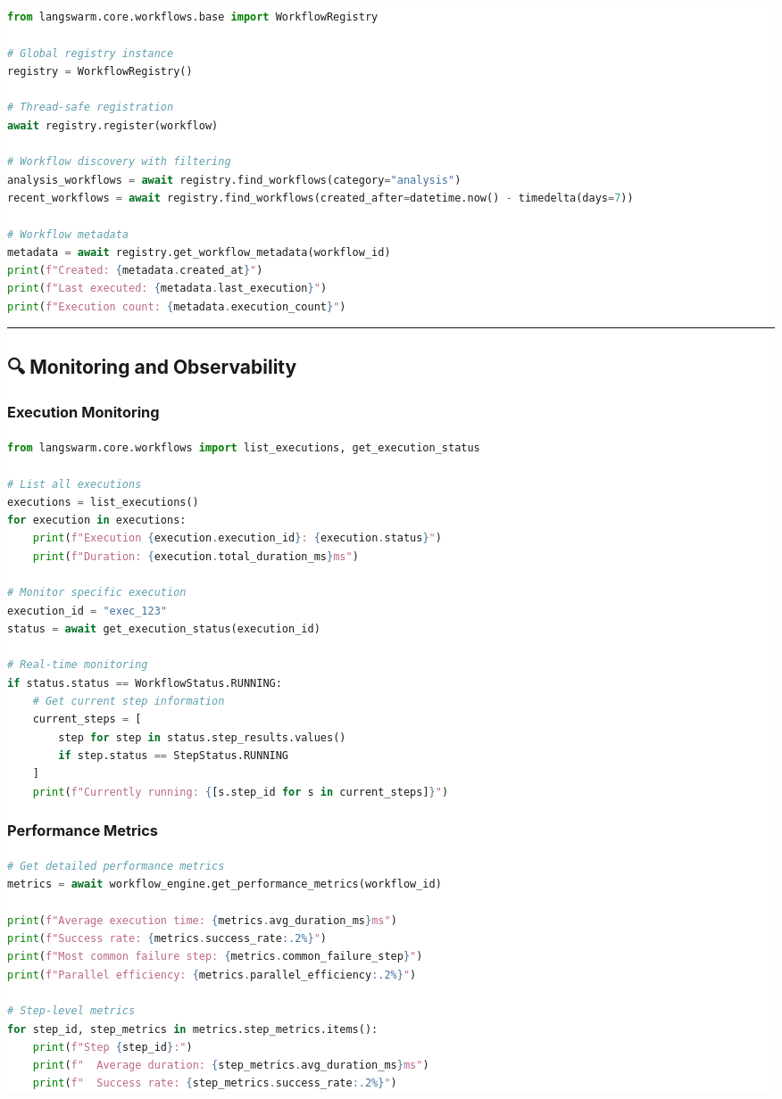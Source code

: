 ```python
from langswarm.core.workflows.base import WorkflowRegistry

# Global registry instance
registry = WorkflowRegistry()

# Thread-safe registration
await registry.register(workflow)

# Workflow discovery with filtering
analysis_workflows = await registry.find_workflows(category="analysis")
recent_workflows = await registry.find_workflows(created_after=datetime.now() - timedelta(days=7))

# Workflow metadata
metadata = await registry.get_workflow_metadata(workflow_id)
print(f"Created: {metadata.created_at}")
print(f"Last executed: {metadata.last_execution}")
print(f"Execution count: {metadata.execution_count}")
```

---

## 🔍 Monitoring and Observability

### **Execution Monitoring**

```python
from langswarm.core.workflows import list_executions, get_execution_status

# List all executions
executions = list_executions()
for execution in executions:
    print(f"Execution {execution.execution_id}: {execution.status}")
    print(f"Duration: {execution.total_duration_ms}ms")

# Monitor specific execution
execution_id = "exec_123"
status = await get_execution_status(execution_id)

# Real-time monitoring
if status.status == WorkflowStatus.RUNNING:
    # Get current step information
    current_steps = [
        step for step in status.step_results.values()
        if step.status == StepStatus.RUNNING
    ]
    print(f"Currently running: {[s.step_id for s in current_steps]}")
```

### **Performance Metrics**

```python
# Get detailed performance metrics
metrics = await workflow_engine.get_performance_metrics(workflow_id)

print(f"Average execution time: {metrics.avg_duration_ms}ms")
print(f"Success rate: {metrics.success_rate:.2%}")
print(f"Most common failure step: {metrics.common_failure_step}")
print(f"Parallel efficiency: {metrics.parallel_efficiency:.2%}")

# Step-level metrics
for step_id, step_metrics in metrics.step_metrics.items():
    print(f"Step {step_id}:")
    print(f"  Average duration: {step_metrics.avg_duration_ms}ms")
    print(f"  Success rate: {step_metrics.success_rate:.2%}")
```